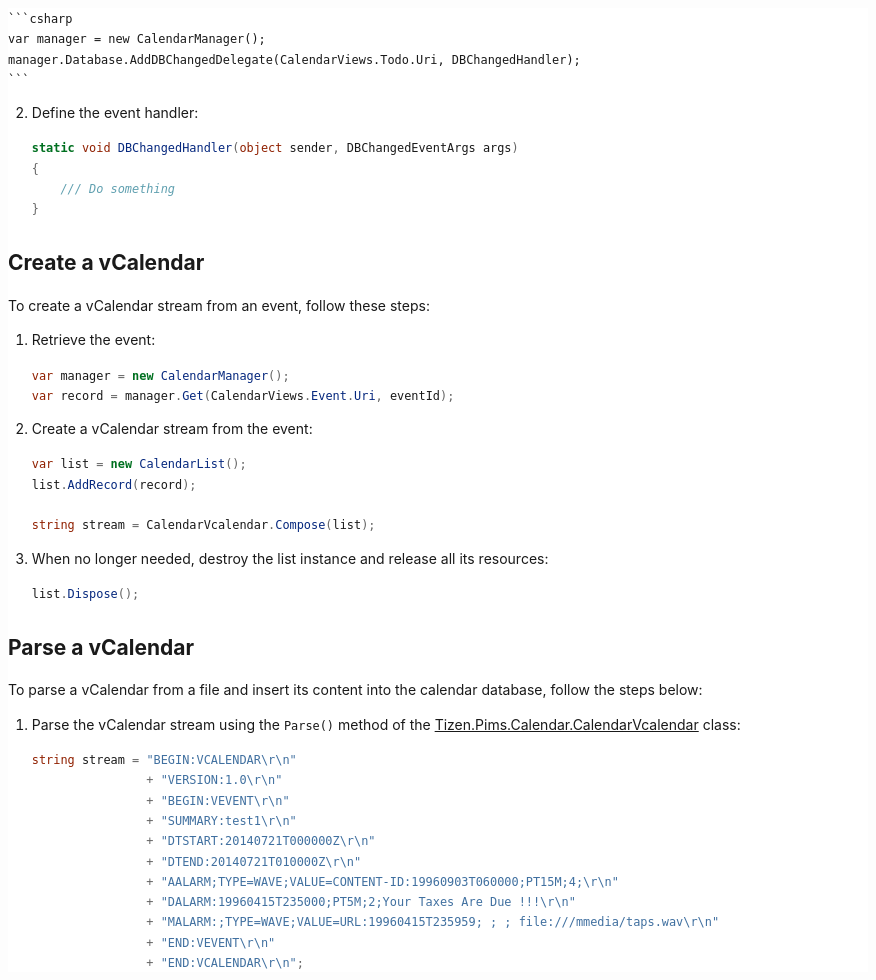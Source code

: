     ```csharp
    var manager = new CalendarManager();
    manager.Database.AddDBChangedDelegate(CalendarViews.Todo.Uri, DBChangedHandler);
    ```

2. Define the event handler:

    ```csharp
    static void DBChangedHandler(object sender, DBChangedEventArgs args)
    {
        /// Do something
    }
    ```

    <a name="make"></a>
## Create a vCalendar

To create a vCalendar stream from an event, follow these steps:

1.  Retrieve the event:

    ```csharp
    var manager = new CalendarManager();
    var record = manager.Get(CalendarViews.Event.Uri, eventId);
    ```

2. Create a vCalendar stream from the event:

    ```csharp
    var list = new CalendarList();
    list.AddRecord(record);

    string stream = CalendarVcalendar.Compose(list);
    ```

3. When no longer needed, destroy the list instance and release all its resources:

    ```csharp
    list.Dispose();
    ```

    <a name="parse"></a>
## Parse a vCalendar

To parse a vCalendar from a file and insert its content into the calendar database, follow the steps below:

1.  Parse the vCalendar stream using the `Parse()` method of the [Tizen.Pims.Calendar.CalendarVcalendar](/application/dotnet/api/TizenFX/latest/api/Tizen.Pims.Calendar.CalendarVcalendar.html) class:

    ```csharp
    string stream = "BEGIN:VCALENDAR\r\n"
                    + "VERSION:1.0\r\n"
                    + "BEGIN:VEVENT\r\n"
                    + "SUMMARY:test1\r\n"
                    + "DTSTART:20140721T000000Z\r\n"
                    + "DTEND:20140721T010000Z\r\n"
                    + "AALARM;TYPE=WAVE;VALUE=CONTENT-ID:19960903T060000;PT15M;4;\r\n"
                    + "DALARM:19960415T235000;PT5M;2;Your Taxes Are Due !!!\r\n"
                    + "MALARM:;TYPE=WAVE;VALUE=URL:19960415T235959; ; ; file:///mmedia/taps.wav\r\n"
                    + "END:VEVENT\r\n"
                    + "END:VCALENDAR\r\n";

